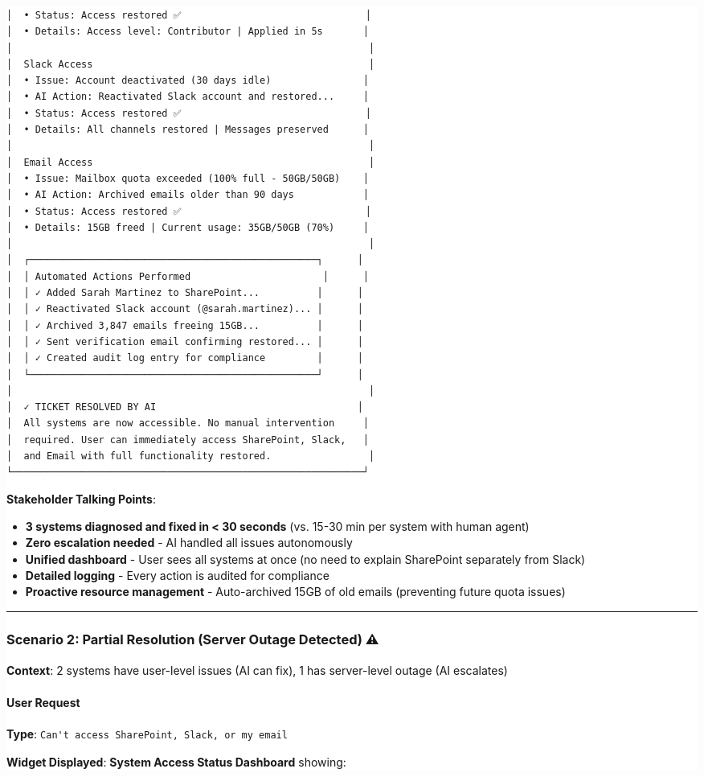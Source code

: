 ```
│  • Status: Access restored ✅                                │
│  • Details: Access level: Contributor | Applied in 5s       │
│                                                              │
│  Slack Access                                                │
│  • Issue: Account deactivated (30 days idle)                │
│  • AI Action: Reactivated Slack account and restored...     │
│  • Status: Access restored ✅                                │
│  • Details: All channels restored | Messages preserved      │
│                                                              │
│  Email Access                                                │
│  • Issue: Mailbox quota exceeded (100% full - 50GB/50GB)    │
│  • AI Action: Archived emails older than 90 days            │
│  • Status: Access restored ✅                                │
│  • Details: 15GB freed | Current usage: 35GB/50GB (70%)     │
│                                                              │
│  ┌──────────────────────────────────────────────────┐      │
│  │ Automated Actions Performed                       │      │
│  │ ✓ Added Sarah Martinez to SharePoint...          │      │
│  │ ✓ Reactivated Slack account (@sarah.martinez)... │      │
│  │ ✓ Archived 3,847 emails freeing 15GB...          │      │
│  │ ✓ Sent verification email confirming restored... │      │
│  │ ✓ Created audit log entry for compliance         │      │
│  └──────────────────────────────────────────────────┘      │
│                                                              │
│  ✓ TICKET RESOLVED BY AI                                   │
│  All systems are now accessible. No manual intervention     │
│  required. User can immediately access SharePoint, Slack,   │
│  and Email with full functionality restored.                 │
└─────────────────────────────────────────────────────────────┘
```

**Stakeholder Talking Points**:
- **3 systems diagnosed and fixed in < 30 seconds** (vs. 15-30 min per system with human agent)
- **Zero escalation needed** - AI handled all issues autonomously
- **Unified dashboard** - User sees all systems at once (no need to explain SharePoint separately from Slack)
- **Detailed logging** - Every action is audited for compliance
- **Proactive resource management** - Auto-archived 15GB of old emails (preventing future quota issues)

---

### **Scenario 2: Partial Resolution (Server Outage Detected)** ⚠️

**Context**: 2 systems have user-level issues (AI can fix), 1 has server-level outage (AI escalates)

#### User Request
**Type**: `Can't access SharePoint, Slack, or my email`

**Widget Displayed**: **System Access Status Dashboard** showing:
